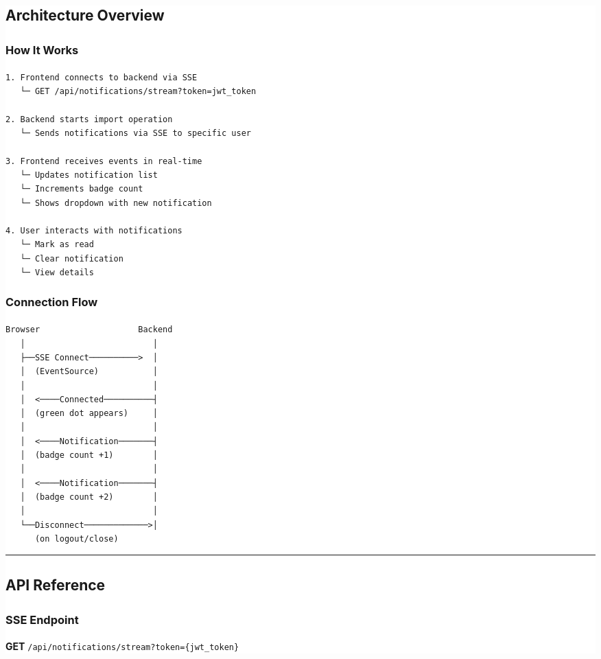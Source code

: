 
## Architecture Overview

### How It Works

```
1. Frontend connects to backend via SSE
   └─ GET /api/notifications/stream?token=jwt_token

2. Backend starts import operation
   └─ Sends notifications via SSE to specific user

3. Frontend receives events in real-time
   └─ Updates notification list
   └─ Increments badge count
   └─ Shows dropdown with new notification

4. User interacts with notifications
   └─ Mark as read
   └─ Clear notification
   └─ View details
```

### Connection Flow

```
Browser                    Backend
   │                          │
   ├──SSE Connect──────────>  │
   │  (EventSource)           │
   │                          │
   │  <────Connected──────────┤
   │  (green dot appears)     │
   │                          │
   │  <────Notification───────┤
   │  (badge count +1)        │
   │                          │
   │  <────Notification───────┤
   │  (badge count +2)        │
   │                          │
   └──Disconnect─────────────>│
      (on logout/close)
```

---

## API Reference

### SSE Endpoint

**GET** `/api/notifications/stream?token={jwt_token}`

